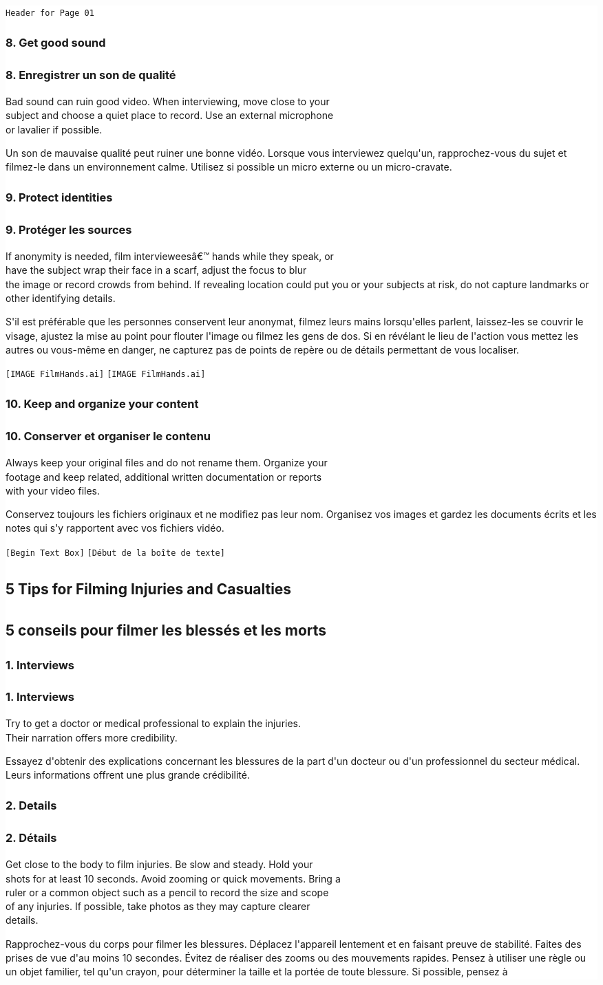 ```Header for Page 01```
### 8. Get good sound
### 8. Enregistrer un son de qualité
Bad sound can ruin good video. When interviewing, move close to your	
subject and choose a quiet place to record. Use an external microphone	
or lavalier if possible.	

Un son de mauvaise qualité peut ruiner une bonne vidéo. Lorsque vous
interviewez quelqu'un, rapprochez-vous du sujet et filmez-le dans un
environnement calme. Utilisez si possible un micro externe ou un micro-cravate.

### 9. Protect identities
### 9. Protéger les sources
If anonymity is needed, film intervieweesâ€™ hands while they speak, or	 
have the subject wrap their face in a scarf, adjust the focus to blur	
the image or record crowds from behind. If revealing location could put	
you or your subjects at risk, do not capture landmarks or other	
identifying details.

S'il est préférable que les personnes conservent leur anonymat, filmez
leurs mains lorsqu'elles parlent, laissez-les se couvrir le visage, ajustez la
mise au point pour flouter l'image ou filmez les gens de dos. Si en révélant le
lieu de l'action vous mettez les autres ou vous-même en danger, ne capturez pas
de points de repère ou de détails permettant de vous localiser.

```[IMAGE FilmHands.ai]```
```[IMAGE FilmHands.ai]```

### 10. Keep and organize your content
### 10. Conserver et organiser le contenu
Always keep your original files and do not rename them. Organize your	
footage and keep related, additional written documentation or reports	
with your video files.	

Conservez toujours les fichiers originaux et ne modifiez pas leur nom.
Organisez vos images et gardez les documents écrits et les notes qui s'y rapportent
avec vos fichiers vidéo.

```[Begin Text Box]```
```[Début de la boîte de texte]```

## 5 Tips for Filming Injuries and Casualties
## 5 conseils pour filmer les blessés et les morts
### 1. Interviews
### 1. Interviews
Try to get a doctor or medical professional to explain the injuries.	
Their narration offers more credibility.	

Essayez d'obtenir des explications concernant les blessures de la part
d'un docteur ou d'un professionnel du secteur médical. Leurs informations
offrent une plus grande crédibilité.

### 2. Details
### 2. Détails
Get close to the body to film injuries. Be slow and steady. Hold your	
shots for at least 10 seconds. Avoid zooming or quick movements. Bring a	
ruler or a common object such as a pencil to record the size and scope	
of any injuries. If possible, take photos as they may capture clearer	
details.	

Rapprochez-vous du corps pour filmer les blessures. Déplacez l'appareil
lentement et en faisant preuve de stabilité. Faites des prises de vue d'au
moins 10 secondes. Évitez de réaliser des zooms ou des mouvements rapides.
Pensez à utiliser une règle ou un objet familier, tel qu'un crayon, pour
déterminer la taille et la portée de toute blessure. Si possible, pensez à
```